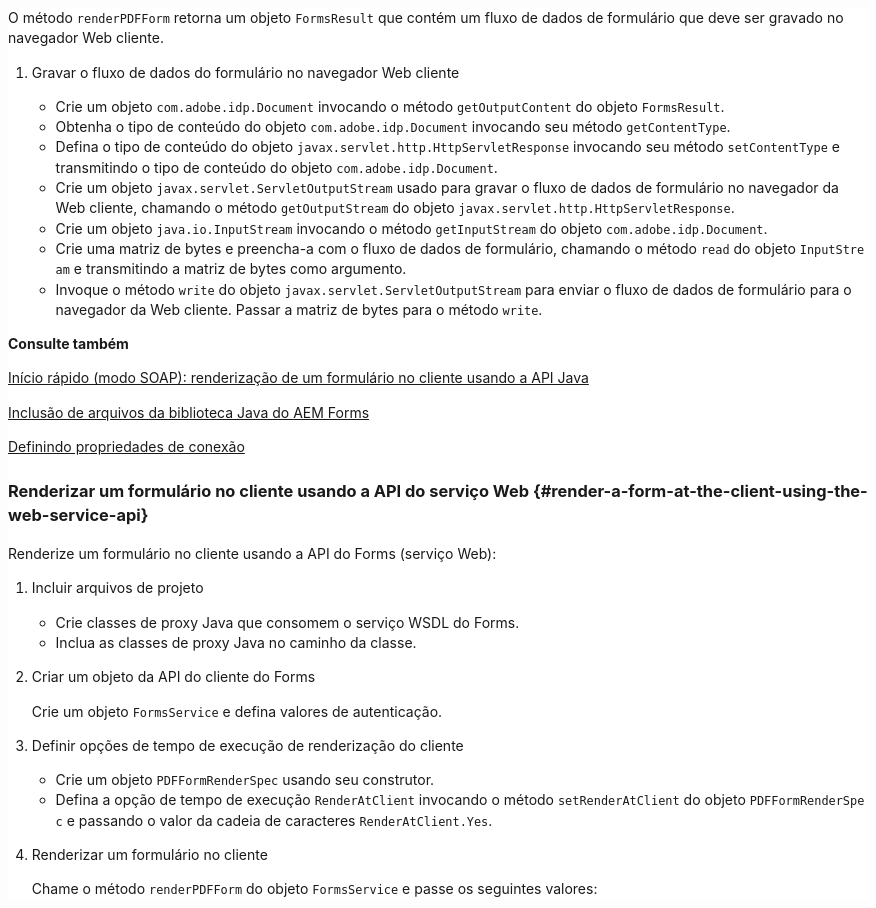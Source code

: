    O método `renderPDFForm` retorna um objeto `FormsResult` que contém um fluxo de dados de formulário que deve ser gravado no navegador Web cliente.

1. Gravar o fluxo de dados do formulário no navegador Web cliente

   * Crie um objeto `com.adobe.idp.Document` invocando o método `getOutputContent` do objeto `FormsResult`.
   * Obtenha o tipo de conteúdo do objeto `com.adobe.idp.Document` invocando seu método `getContentType`.
   * Defina o tipo de conteúdo do objeto `javax.servlet.http.HttpServletResponse` invocando seu método `setContentType` e transmitindo o tipo de conteúdo do objeto `com.adobe.idp.Document`.
   * Crie um objeto `javax.servlet.ServletOutputStream` usado para gravar o fluxo de dados de formulário no navegador da Web cliente, chamando o método `getOutputStream` do objeto `javax.servlet.http.HttpServletResponse`.
   * Crie um objeto `java.io.InputStream` invocando o método `getInputStream` do objeto `com.adobe.idp.Document`.
   * Crie uma matriz de bytes e preencha-a com o fluxo de dados de formulário, chamando o método `read` do objeto `InputStream` e transmitindo a matriz de bytes como argumento.
   * Invoque o método `write` do objeto `javax.servlet.ServletOutputStream` para enviar o fluxo de dados de formulário para o navegador da Web cliente. Passar a matriz de bytes para o método `write`.

**Consulte também**

[Início rápido (modo SOAP): renderização de um formulário no cliente usando a API Java](/help/forms/developing/forms-service-api-quick-starts.md#quick-start-soap-mode-rendering-a-form-at-the-client-using-the-java-api)

[Inclusão de arquivos da biblioteca Java do AEM Forms](/help/forms/developing/invoking-aem-forms-using-java.md#including-aem-forms-java-library-files)

[Definindo propriedades de conexão](/help/forms/developing/invoking-aem-forms-using-java.md#setting-connection-properties)

### Renderizar um formulário no cliente usando a API do serviço Web {#render-a-form-at-the-client-using-the-web-service-api}

Renderize um formulário no cliente usando a API do Forms (serviço Web):

1. Incluir arquivos de projeto

   * Crie classes de proxy Java que consomem o serviço WSDL do Forms.
   * Inclua as classes de proxy Java no caminho da classe.

1. Criar um objeto da API do cliente do Forms

   Crie um objeto `FormsService` e defina valores de autenticação.

1. Definir opções de tempo de execução de renderização do cliente

   * Crie um objeto `PDFFormRenderSpec` usando seu construtor.
   * Defina a opção de tempo de execução `RenderAtClient` invocando o método `setRenderAtClient` do objeto `PDFFormRenderSpec` e passando o valor da cadeia de caracteres `RenderAtClient.Yes`.

1. Renderizar um formulário no cliente

   Chame o método `renderPDFForm` do objeto `FormsService` e passe os seguintes valores:
